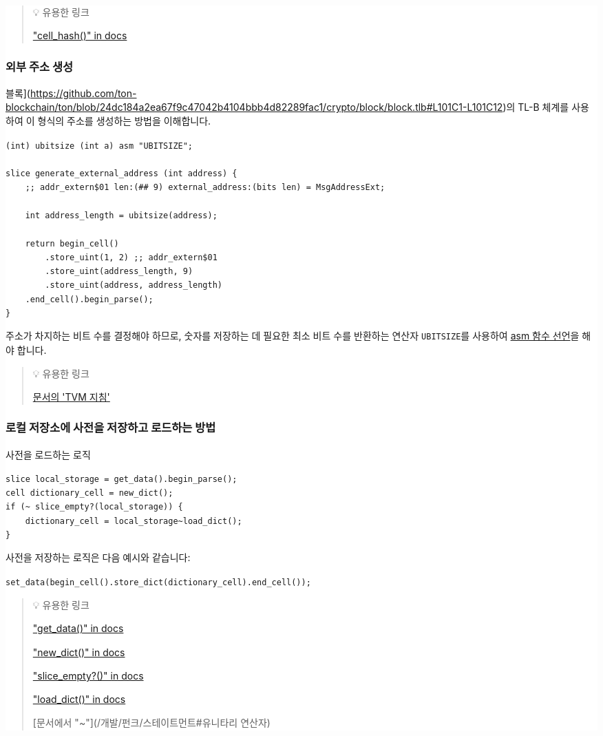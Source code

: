 > 💡 유용한 링크
>
> ["cell_hash()" in docs](/develop/func/stdlib/#cell_hash)

### 외부 주소 생성

블록](https://github.com/ton-blockchain/ton/blob/24dc184a2ea67f9c47042b4104bbb4d82289fac1/crypto/block/block.tlb#L101C1-L101C12)의 TL-B 체계를 사용하여 이 형식의 주소를 생성하는 방법을 이해합니다.

```func
(int) ubitsize (int a) asm "UBITSIZE";

slice generate_external_address (int address) {
    ;; addr_extern$01 len:(## 9) external_address:(bits len) = MsgAddressExt;
    
    int address_length = ubitsize(address);
    
    return begin_cell()
        .store_uint(1, 2) ;; addr_extern$01
        .store_uint(address_length, 9)
        .store_uint(address, address_length)
    .end_cell().begin_parse();
}
```

주소가 차지하는 비트 수를 결정해야 하므로, 숫자를 저장하는 데 필요한 최소 비트 수를 반환하는 연산자 `UBITSIZE`를 사용하여 [asm 함수 선언](#how-to-write-own-functions-using-asm-keyword)을 해야 합니다.

> 💡 유용한 링크
>
> [문서의 'TVM 지침'](/학습/tvm-지침/지침#53-교대-논리적-연산)

### 로컬 저장소에 사전을 저장하고 로드하는 방법

사전을 로드하는 로직

```func
slice local_storage = get_data().begin_parse();
cell dictionary_cell = new_dict();
if (~ slice_empty?(local_storage)) {
    dictionary_cell = local_storage~load_dict();
}
```

사전을 저장하는 로직은 다음 예시와 같습니다:

```func
set_data(begin_cell().store_dict(dictionary_cell).end_cell());
```

> 💡 유용한 링크
>
> ["get_data()" in docs](/develop/func/stdlib/#get_data)
>
> ["new_dict()" in docs](/develop/func/stdlib/#new_dict)
>
> ["slice_empty?()" in docs](/develop/func/stdlib/#slice_empty)
>
> ["load_dict()" in docs](/develop/func/stdlib/#load_dict)
>
> [문서에서 "~"](/개발/펀크/스테이트먼트#유니타리 연산자)

